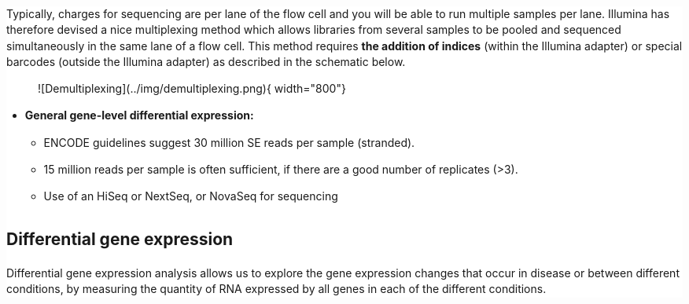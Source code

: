 
Typically, charges for sequencing are per lane of the flow cell and you will be able to run multiple samples per lane. Illumina has therefore devised a nice multiplexing method which allows libraries from several samples to be pooled and sequenced simultaneously in the same lane of a flow cell. This method requires **the addition of indices** (within the Illumina adapter) or special barcodes (outside the Illumina adapter) as described in the schematic below.

<figure markdown="span">
  ![Demultiplexing](../img/demultiplexing.png){ width="800"}
</figure>


- **General gene-level differential expression:**

  - ENCODE guidelines suggest 30 million SE reads per sample (stranded).
  
  - 15 million reads per sample is often sufficient, if there are a good number of replicates (>3). 

  - Use of an HiSeq or NextSeq, or NovaSeq for sequencing 


## Differential gene expression

Differential gene expression analysis allows us to explore the gene expression changes that occur in disease or between different conditions, by measuring the quantity of RNA expressed by all genes in each of the different conditions. 
